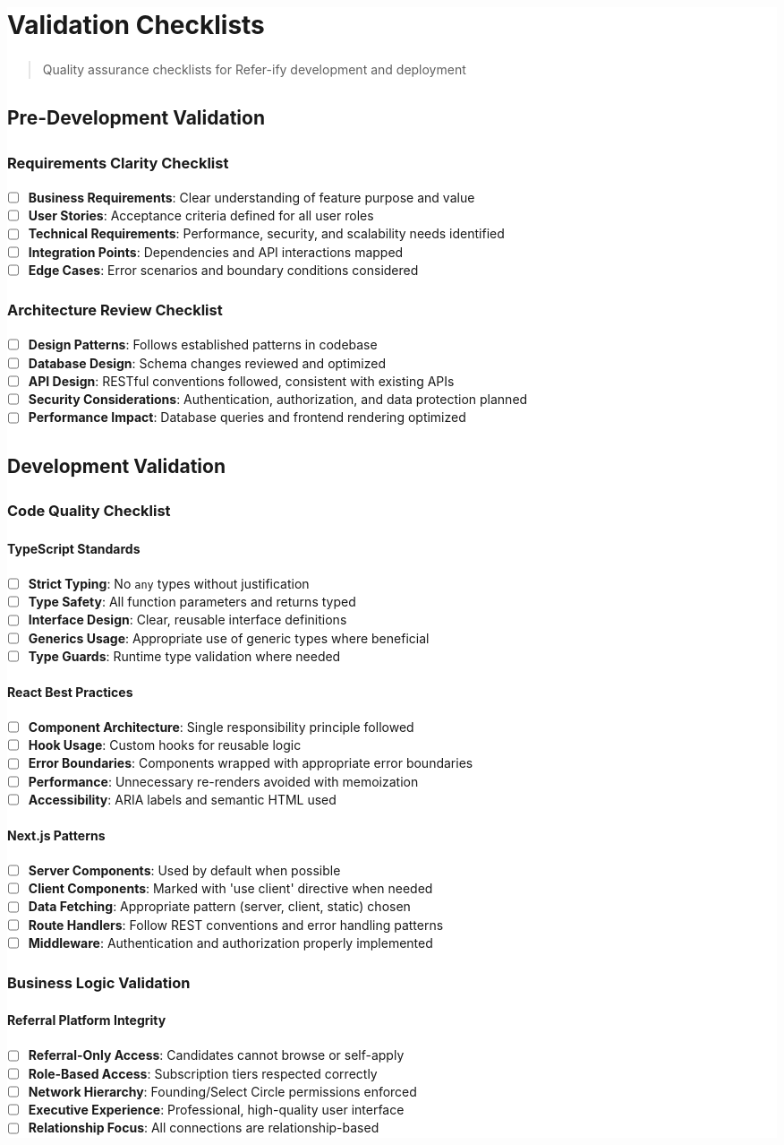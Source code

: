 # Validation Checklists

> Quality assurance checklists for Refer-ify development and deployment

## Pre-Development Validation

### Requirements Clarity Checklist
- [ ] **Business Requirements**: Clear understanding of feature purpose and value
- [ ] **User Stories**: Acceptance criteria defined for all user roles
- [ ] **Technical Requirements**: Performance, security, and scalability needs identified
- [ ] **Integration Points**: Dependencies and API interactions mapped
- [ ] **Edge Cases**: Error scenarios and boundary conditions considered

### Architecture Review Checklist
- [ ] **Design Patterns**: Follows established patterns in codebase
- [ ] **Database Design**: Schema changes reviewed and optimized
- [ ] **API Design**: RESTful conventions followed, consistent with existing APIs
- [ ] **Security Considerations**: Authentication, authorization, and data protection planned
- [ ] **Performance Impact**: Database queries and frontend rendering optimized

## Development Validation

### Code Quality Checklist

#### TypeScript Standards
- [ ] **Strict Typing**: No `any` types without justification
- [ ] **Type Safety**: All function parameters and returns typed
- [ ] **Interface Design**: Clear, reusable interface definitions
- [ ] **Generics Usage**: Appropriate use of generic types where beneficial
- [ ] **Type Guards**: Runtime type validation where needed

#### React Best Practices
- [ ] **Component Architecture**: Single responsibility principle followed
- [ ] **Hook Usage**: Custom hooks for reusable logic
- [ ] **Error Boundaries**: Components wrapped with appropriate error boundaries
- [ ] **Performance**: Unnecessary re-renders avoided with memoization
- [ ] **Accessibility**: ARIA labels and semantic HTML used

#### Next.js Patterns
- [ ] **Server Components**: Used by default when possible
- [ ] **Client Components**: Marked with 'use client' directive when needed
- [ ] **Data Fetching**: Appropriate pattern (server, client, static) chosen
- [ ] **Route Handlers**: Follow REST conventions and error handling patterns
- [ ] **Middleware**: Authentication and authorization properly implemented

### Business Logic Validation

#### Referral Platform Integrity
- [ ] **Referral-Only Access**: Candidates cannot browse or self-apply
- [ ] **Role-Based Access**: Subscription tiers respected correctly
- [ ] **Network Hierarchy**: Founding/Select Circle permissions enforced
- [ ] **Executive Experience**: Professional, high-quality user interface
- [ ] **Relationship Focus**: All connections are relationship-based
